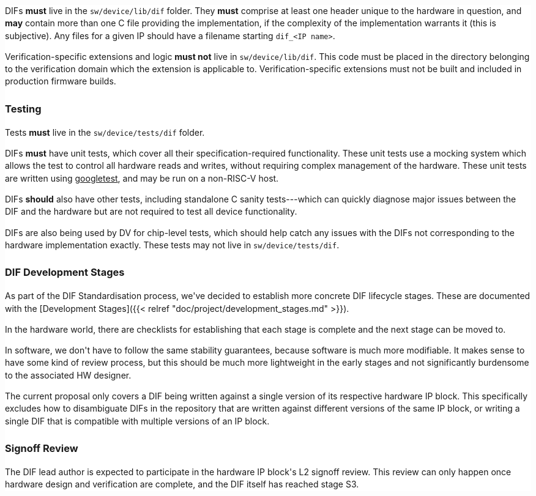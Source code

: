 DIFs **must** live in the `sw/device/lib/dif` folder.
They **must** comprise at least one header unique to the hardware in question, and **may** contain more than one C file providing the implementation, if the complexity of the implementation warrants it (this is subjective).
Any files for a given IP should have a filename starting `dif_<IP name>`.

Verification-specific extensions and logic **must not** live in `sw/device/lib/dif`.
This code must be placed in the directory belonging to the verification domain which the extension is applicable to.
Verification-specific extensions must not be built and included in production firmware builds.

### Testing

Tests **must** live in the `sw/device/tests/dif` folder.

DIFs **must** have unit tests, which cover all their specification-required functionality.
These unit tests use a mocking system which allows the test to control all hardware reads and writes, without requiring complex management of the hardware.
These unit tests are written using [googletest](https://github.com/google/googletest), and may be run on a non-RISC-V host.

DIFs **should** also have other tests, including standalone C sanity tests---which can quickly diagnose major issues between the DIF and the hardware but are not required to test all device functionality.

DIFs are also being used by DV for chip-level tests, which should help catch any issues with the DIFs not corresponding to the hardware implementation exactly.
These tests may not live in `sw/device/tests/dif`.

### DIF Development Stages

As part of the DIF Standardisation process, we've decided to establish more concrete DIF lifecycle stages.
These are documented with the [Development Stages]({{< relref "doc/project/development_stages.md" >}}).

In the hardware world, there are checklists for establishing that each stage is complete and the next stage can be moved to.

In software, we don't have to follow the same stability guarantees, because software is much more modifiable.
It makes sense to have some kind of review process, but this should be much more lightweight in the early stages and not significantly burdensome to the associated HW designer.

The current proposal only covers a DIF being written against a single version of its respective hardware IP block.
This specifically excludes how to disambiguate DIFs in the repository that are written against different versions of the same IP block, or writing a single DIF that is compatible with multiple versions of an IP block.

### Signoff Review

The DIF lead author is expected to participate in the hardware IP block's L2 signoff review.
This review can only happen once hardware design and verification are complete, and the DIF itself has reached stage S3.
